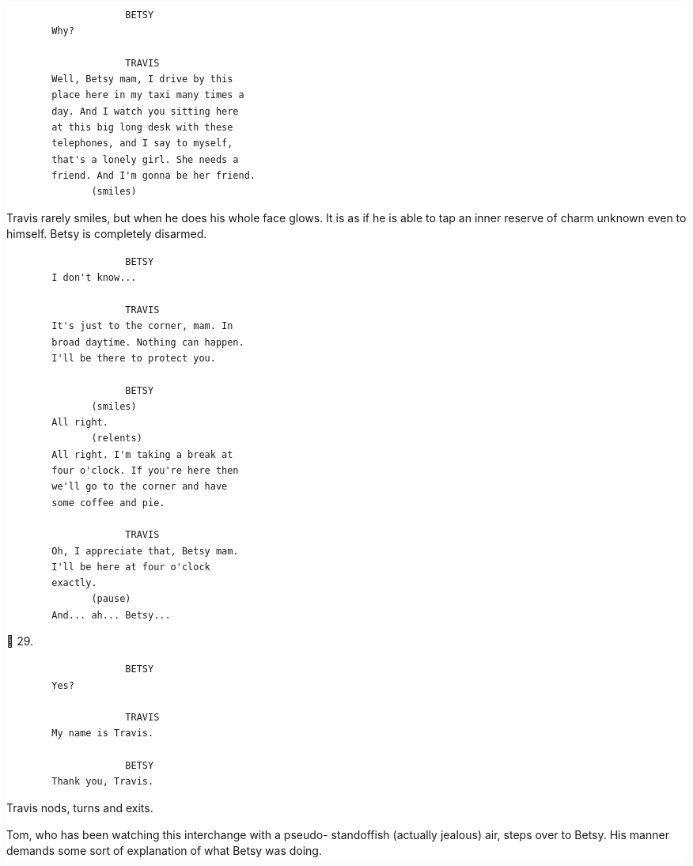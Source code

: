                          BETSY
            Why?

                         TRAVIS
            Well, Betsy mam, I drive by this
            place here in my taxi many times a
            day. And I watch you sitting here
            at this big long desk with these
            telephones, and I say to myself,
            that's a lonely girl. She needs a
            friend. And I'm gonna be her friend.
                   (smiles)


Travis rarely smiles, but when he does his whole face glows.
It is as if he is able to tap an inner reserve of charm
unknown even to himself.  Betsy is completely disarmed.

                         BETSY
            I don't know...

                         TRAVIS
            It's just to the corner, mam. In
            broad daytime. Nothing can happen.
            I'll be there to protect you.

                         BETSY
                   (smiles)
            All right.
                   (relents)
            All right. I'm taking a break at
            four o'clock. If you're here then
            we'll go to the corner and have
            some coffee and pie.

                         TRAVIS
            Oh, I appreciate that, Betsy mam.
            I'll be here at four o'clock
            exactly.
                   (pause)
            And... ah... Betsy...
&#12;
                                                           29.


                         BETSY
            Yes?

                         TRAVIS
            My name is Travis.

                         BETSY
            Thank you, Travis.

Travis nods, turns and exits.

Tom, who has been watching this interchange with a pseudo-
standoffish (actually jealous) air, steps over to Betsy. His
manner demands some sort of explanation of what Betsy was
doing.
